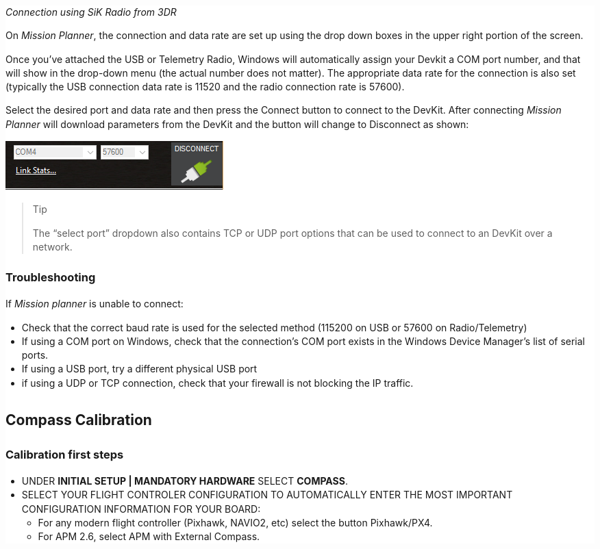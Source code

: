 _Connection using SiK Radio from 3DR_

On _Mission Planner_, the connection and data rate are set up using the drop down boxes in the upper right portion of the screen.



Once you’ve attached the USB or Telemetry Radio, Windows will automatically assign your Devkit a COM port number, and that will show in the drop-down menu \(the actual number does not matter\). The appropriate data rate for the connection is also set \(typically the USB connection data rate is 11520 and the radio connection rate is 57600\).

Select the desired port and data rate and then press the Connect button to connect to the DevKit. After connecting _Mission Planner_ will download parameters from the DevKit and the button will change to Disconnect as shown:

![DisconnectButton](../.vuepress/public/MisionPlanner_DisconnectButton.png)

> Tip
>
> The “select port” dropdown also contains TCP or UDP port options that can be used to connect to an DevKit over a network.

### Troubleshooting

If _Mission planner_ is unable to connect:

* Check that the correct baud rate is used for the selected method \(115200 on USB or 57600 on Radio/Telemetry\)
* If using a COM port on Windows, check that the connection’s COM port exists in the Windows Device Manager’s list of serial ports.
* If using a USB port, try a different physical USB port
* if using a UDP or TCP connection, check that your firewall is not blocking the IP traffic.

## Compass Calibration

### Calibration first steps

* UNDER **INITIAL SETUP \| MANDATORY HARDWARE** SELECT **COMPASS**.
* SELECT YOUR FLIGHT CONTROLER CONFIGURATION TO AUTOMATICALLY ENTER THE MOST IMPORTANT CONFIGURATION INFORMATION FOR YOUR BOARD:
  * For any modern flight controller \(Pixhawk, NAVIO2, etc\) select the button Pixhawk/PX4.
  * For APM 2.6, select APM with External Compass.

